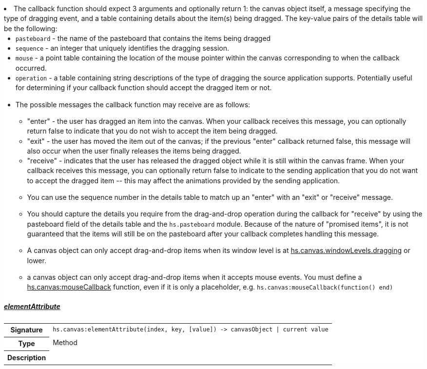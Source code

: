 <li>The callback function should expect 3 arguments and optionally return 1: the canvas object itself, a message specifying the type of dragging event, and a table containing details about the item(s) being dragged.  The key-value pairs of the details table will be the following:<ul>
<li><code>pasteboard</code> - the name of the pasteboard that contains the items being dragged</li>
<li><code>sequence</code>   - an integer that uniquely identifies the dragging session.</li>
<li><code>mouse</code>      - a point table containing the location of the mouse pointer within the canvas corresponding to when the callback occurred.</li>
<li><code>operation</code>  - a table containing string descriptions of the type of dragging the source application supports. Potentially useful for determining if your callback function should accept the dragged item or not.</li>
</ul>
</li>
</ul>
<ul>
<li><p>The possible messages the callback function may receive are as follows:</p>
<ul>
<li>"enter"   - the user has dragged an item into the canvas.  When your callback receives this message, you can optionally return false to indicate that you do not wish to accept the item being dragged.</li>
<li>"exit"    - the user has moved the item out of the canvas; if the previous "enter" callback returned false, this message will also occur when the user finally releases the items being dragged.</li>
<li>"receive" - indicates that the user has released the dragged object while it is still within the canvas frame.  When your callback receives this message, you can optionally return false to indicate to the sending application that you do not want to accept the dragged item -- this may affect the animations provided by the sending application.</li>
</ul>
<ul>
<li><p>You can use the sequence number in the details table to match up an "enter" with an "exit" or "receive" message.</p>
</li>
<li><p>You should capture the details you require from the drag-and-drop operation during the callback for "receive" by using the pasteboard field of the details table and the <code>hs.pasteboard</code> module.  Because of the nature of "promised items", it is not guaranteed that the items will still be on the pasteboard after your callback completes handling this message.</p>
</li>
<li><p>A canvas object can only accept drag-and-drop items when its window level is at <a href="#windowLevels">hs.canvas.windowLevels.dragging</a> or lower.</p>
</li>
<li>a canvas object can only accept drag-and-drop items when it accepts mouse events.  You must define a <a href="#mouseCallback">hs.canvas:mouseCallback</a> function, even if it is only a placeholder, e.g. <code>hs.canvas:mouseCallback(function() end)</code></li>
</ul>
</li>
</ul>
</td>
              </tr>
            </table>
          </section>
          <section id="elementAttribute">
            <a name="//apple_ref/cpp/Method/elementAttribute" class="dashAnchor"></a>
            <h5><a href="#elementAttribute">elementAttribute</a></h5>
            <table>
              <tr>
                <th>Signature</th>
                <td><code>hs.canvas:elementAttribute(index, key, [value]) -&gt; canvasObject | current value</code></td>
              </tr>
              <tr>
                <th>Type</th>
                <td>Method</td>
              </tr>
              <tr>
                <th>Description</th>